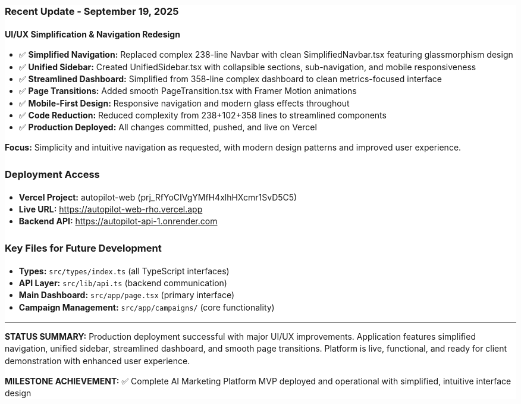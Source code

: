 ### Recent Update - September 19, 2025
**UI/UX Simplification & Navigation Redesign**
- ✅ **Simplified Navigation:** Replaced complex 238-line Navbar with clean SimplifiedNavbar.tsx featuring glassmorphism design
- ✅ **Unified Sidebar:** Created UnifiedSidebar.tsx with collapsible sections, sub-navigation, and mobile responsiveness
- ✅ **Streamlined Dashboard:** Simplified from 358-line complex dashboard to clean metrics-focused interface
- ✅ **Page Transitions:** Added smooth PageTransition.tsx with Framer Motion animations
- ✅ **Mobile-First Design:** Responsive navigation and modern glass effects throughout
- ✅ **Code Reduction:** Reduced complexity from 238+102+358 lines to streamlined components
- ✅ **Production Deployed:** All changes committed, pushed, and live on Vercel

**Focus:** Simplicity and intuitive navigation as requested, with modern design patterns and improved user experience.

### Deployment Access
- **Vercel Project:** autopilot-web (prj_RfYoCIVgYMfH4xlhHXcmr1SvD5C5)
- **Live URL:** https://autopilot-web-rho.vercel.app
- **Backend API:** https://autopilot-api-1.onrender.com

### Key Files for Future Development
- **Types:** `src/types/index.ts` (all TypeScript interfaces)
- **API Layer:** `src/lib/api.ts` (backend communication)
- **Main Dashboard:** `src/app/page.tsx` (primary interface)
- **Campaign Management:** `src/app/campaigns/` (core functionality)

---

**STATUS SUMMARY:** Production deployment successful with major UI/UX improvements. Application features simplified navigation, unified sidebar, streamlined dashboard, and smooth page transitions. Platform is live, functional, and ready for client demonstration with enhanced user experience.

**MILESTONE ACHIEVEMENT:** ✅ Complete AI Marketing Platform MVP deployed and operational with simplified, intuitive interface design